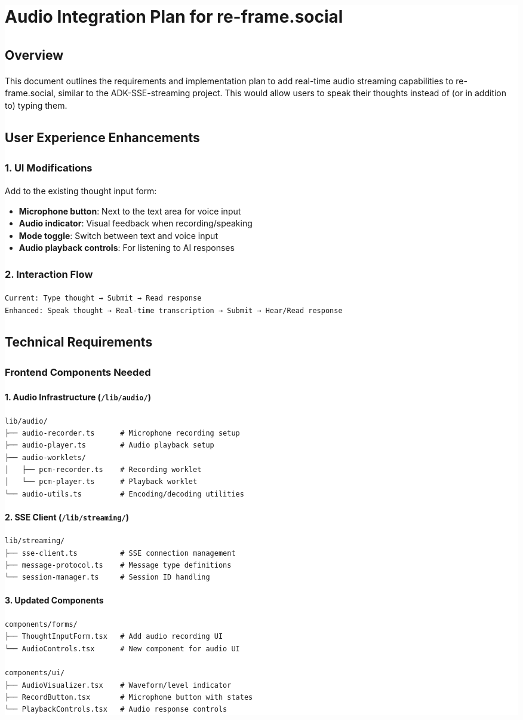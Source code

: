# Audio Integration Plan for re-frame.social

## Overview

This document outlines the requirements and implementation plan to add real-time audio streaming capabilities to re-frame.social, similar to the ADK-SSE-streaming project. This would allow users to speak their thoughts instead of (or in addition to) typing them.

## User Experience Enhancements

### 1. UI Modifications
Add to the existing thought input form:
- **Microphone button**: Next to the text area for voice input
- **Audio indicator**: Visual feedback when recording/speaking
- **Mode toggle**: Switch between text and voice input
- **Audio playback controls**: For listening to AI responses

### 2. Interaction Flow
```
Current: Type thought → Submit → Read response
Enhanced: Speak thought → Real-time transcription → Submit → Hear/Read response
```

## Technical Requirements

### Frontend Components Needed

#### 1. Audio Infrastructure (`/lib/audio/`)
```
lib/audio/
├── audio-recorder.ts      # Microphone recording setup
├── audio-player.ts        # Audio playback setup
├── audio-worklets/
│   ├── pcm-recorder.ts    # Recording worklet
│   └── pcm-player.ts      # Playback worklet
└── audio-utils.ts         # Encoding/decoding utilities
```

#### 2. SSE Client (`/lib/streaming/`)
```
lib/streaming/
├── sse-client.ts          # SSE connection management
├── message-protocol.ts    # Message type definitions
└── session-manager.ts     # Session ID handling
```

#### 3. Updated Components
```
components/forms/
├── ThoughtInputForm.tsx   # Add audio recording UI
└── AudioControls.tsx      # New component for audio UI

components/ui/
├── AudioVisualizer.tsx    # Waveform/level indicator
├── RecordButton.tsx       # Microphone button with states
└── PlaybackControls.tsx   # Audio response controls
```
